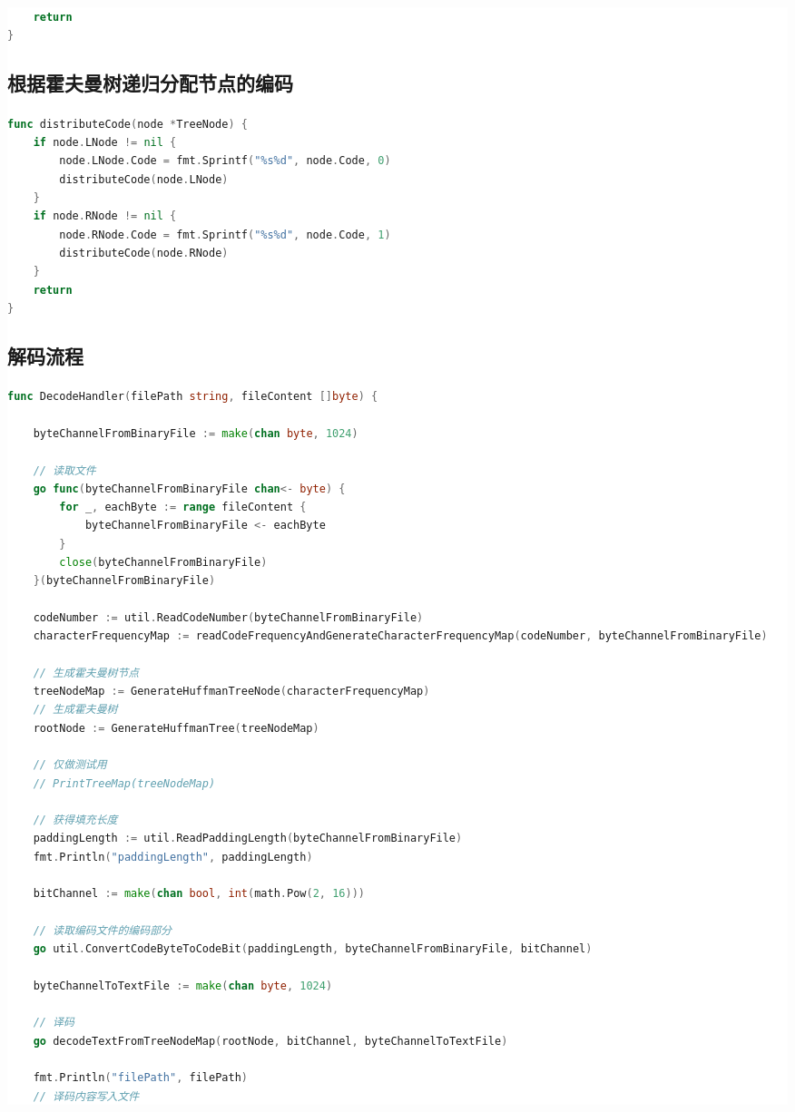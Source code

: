 ```go
    return
}
```

## 根据霍夫曼树递归分配节点的编码

```go
func distributeCode(node *TreeNode) {
    if node.LNode != nil {
        node.LNode.Code = fmt.Sprintf("%s%d", node.Code, 0)
        distributeCode(node.LNode)
    }
    if node.RNode != nil {
        node.RNode.Code = fmt.Sprintf("%s%d", node.Code, 1)
        distributeCode(node.RNode)
    }
    return
}
```

## 解码流程

```go
func DecodeHandler(filePath string, fileContent []byte) {

    byteChannelFromBinaryFile := make(chan byte, 1024)

    // 读取文件
    go func(byteChannelFromBinaryFile chan<- byte) {
        for _, eachByte := range fileContent {
            byteChannelFromBinaryFile <- eachByte
        }
        close(byteChannelFromBinaryFile)
    }(byteChannelFromBinaryFile)

    codeNumber := util.ReadCodeNumber(byteChannelFromBinaryFile)
    characterFrequencyMap := readCodeFrequencyAndGenerateCharacterFrequencyMap(codeNumber, byteChannelFromBinaryFile)

    // 生成霍夫曼树节点
    treeNodeMap := GenerateHuffmanTreeNode(characterFrequencyMap)
    // 生成霍夫曼树
    rootNode := GenerateHuffmanTree(treeNodeMap)

    // 仅做测试用
    // PrintTreeMap(treeNodeMap)

    // 获得填充长度
    paddingLength := util.ReadPaddingLength(byteChannelFromBinaryFile)
    fmt.Println("paddingLength", paddingLength)

    bitChannel := make(chan bool, int(math.Pow(2, 16)))

    // 读取编码文件的编码部分
    go util.ConvertCodeByteToCodeBit(paddingLength, byteChannelFromBinaryFile, bitChannel)
    
    byteChannelToTextFile := make(chan byte, 1024)
    
    // 译码
    go decodeTextFromTreeNodeMap(rootNode, bitChannel, byteChannelToTextFile)

    fmt.Println("filePath", filePath)
    // 译码内容写入文件
```